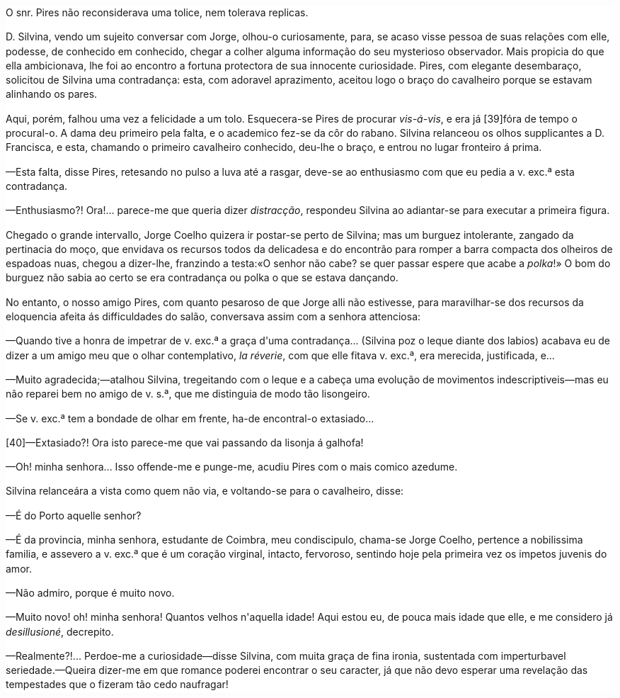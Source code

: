 O snr. Pires não reconsiderava uma tolice, nem tolerava replicas.

D. Silvina, vendo um sujeito conversar com Jorge, olhou-o curiosamente, para, se acaso visse pessoa de suas relações com elle, podesse, de conhecido em conhecido, chegar a colher alguma informação do seu mysterioso observador. Mais propicia do que ella ambicionava, lhe foi ao encontro a fortuna protectora de sua innocente curiosidade. Pires, com elegante desembaraço, solicitou de Silvina uma contradança: esta, com adoravel aprazimento, aceitou logo o braço do cavalheiro porque se estavam alinhando os pares.

Aqui, porém, falhou uma vez a felicidade a um tolo. Esquecera-se Pires de procurar _vis-á-vis_, e era já \[39\]fóra de tempo o procural-o. A dama deu primeiro pela falta, e o academico fez-se da côr do rabano. Silvina relanceou os olhos supplicantes a D. Francisca, e esta, chamando o primeiro cavalheiro conhecido, deu-lhe o braço, e entrou no lugar fronteiro á prima.

—Esta falta, disse Pires, retesando no pulso a luva até a rasgar, deve-se ao enthusiasmo com que eu pedia a v. exc.ª esta contradança.

—Enthusiasmo?! Ora!... parece-me que queria dizer _distracção_, respondeu Silvina ao adiantar-se para executar a primeira figura.

Chegado o grande intervallo, Jorge Coelho quizera ir postar-se perto de Silvina; mas um burguez intolerante, zangado da pertinacia do moço, que envidava os recursos todos da delicadesa e do encontrão para romper a barra compacta dos olheiros de espadoas nuas, chegou a dizer-lhe, franzindo a testa:«O senhor não cabe? se quer passar espere que acabe a _polka_!» O bom do burguez não sabia ao certo se era contradança ou polka o que se estava dançando.

No entanto, o nosso amigo Pires, com quanto pesaroso de que Jorge alli não estivesse, para maravilhar-se dos recursos da eloquencia afeita ás difficuldades do salão, conversava assim com a senhora attenciosa:

—Quando tive a honra de impetrar de v. exc.ª a graça d'uma contradança... (Silvina poz o leque diante dos labios) acabava eu de dizer a um amigo meu que o olhar contemplativo, _la réverie_, com que elle fitava v. exc.ª, era merecida, justificada, e...

—Muito agradecida;—atalhou Silvina, tregeitando com o leque e a cabeça uma evolução de movimentos indescriptiveis—mas eu não reparei bem no amigo de v. s.ª, que me distinguia de modo tão lisongeiro.

—Se v. exc.ª tem a bondade de olhar em frente, ha-de encontral-o extasiado...

\[40\]—Extasiado?! Ora isto parece-me que vai passando da lisonja á galhofa!

—Oh! minha senhora... Isso offende-me e punge-me, acudiu Pires com o mais comico azedume.

Silvina relanceára a vista como quem não via, e voltando-se para o cavalheiro, disse:

—É do Porto aquelle senhor?

—É da provincia, minha senhora, estudante de Coimbra, meu condiscipulo, chama-se Jorge Coelho, pertence a nobilissima familia, e assevero a v. exc.ª que é um coração virginal, intacto, fervoroso, sentindo hoje pela primeira vez os impetos juvenis do amor.

—Não admiro, porque é muito novo.

—Muito novo! oh! minha senhora! Quantos velhos n'aquella idade! Aqui estou eu, de pouca mais idade que elle, e me considero já _desillusioné_, decrepito.

—Realmente?!... Perdoe-me a curiosidade—disse Silvina, com muita graça de fina ironia, sustentada com imperturbavel seriedade.—Queira dizer-me em que romance poderei encontrar o seu caracter, já que não devo esperar uma revelação das tempestades que o fizeram tão cedo naufragar!
